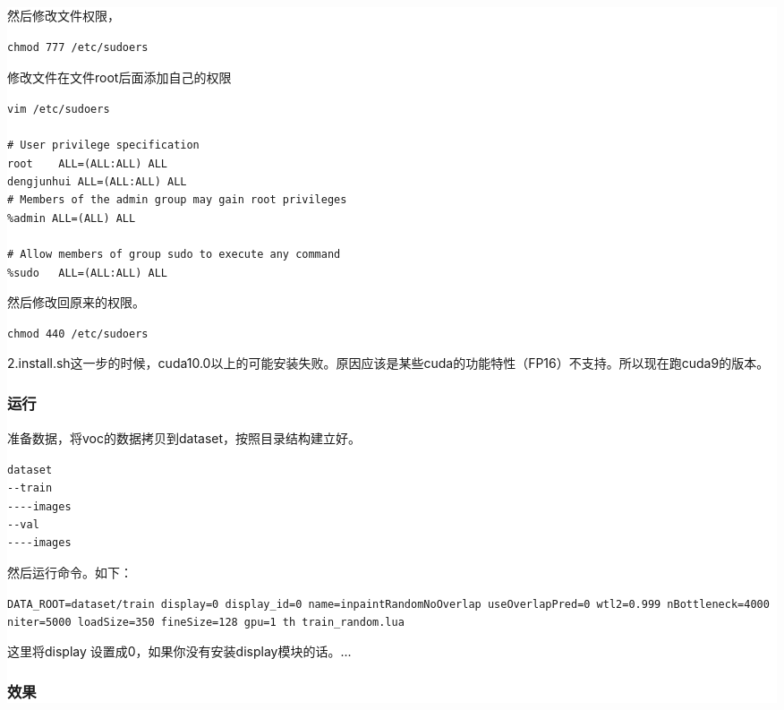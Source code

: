 然后修改文件权限，

```shell
chmod 777 /etc/sudoers
```
修改文件在文件root后面添加自己的权限

```
vim /etc/sudoers

# User privilege specification
root	ALL=(ALL:ALL) ALL
dengjunhui ALL=(ALL:ALL) ALL
# Members of the admin group may gain root privileges
%admin ALL=(ALL) ALL

# Allow members of group sudo to execute any command
%sudo	ALL=(ALL:ALL) ALL
```
然后修改回原来的权限。

```
chmod 440 /etc/sudoers
```

2.install.sh这一步的时候，cuda10.0以上的可能安装失败。原因应该是某些cuda的功能特性（FP16）不支持。所以现在跑cuda9的版本。

### 运行

准备数据，将voc的数据拷贝到dataset，按照目录结构建立好。

```shell
dataset
--train
----images
--val
----images
```
然后运行命令。如下：

```shell
DATA_ROOT=dataset/train display=0 display_id=0 name=inpaintRandomNoOverlap useOverlapPred=0 wtl2=0.999 nBottleneck=4000 niter=5000 loadSize=350 fineSize=128 gpu=1 th train_random.lua
```
这里将display 设置成0，如果你没有安装display模块的话。...

### 效果

